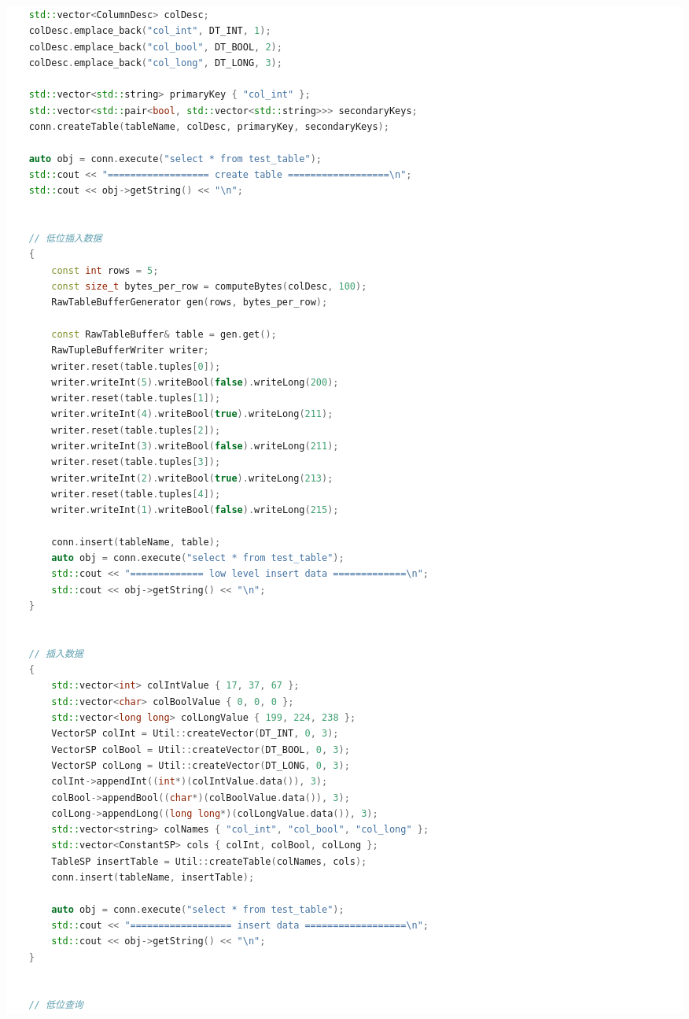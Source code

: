 ```cpp
    std::vector<ColumnDesc> colDesc;
    colDesc.emplace_back("col_int", DT_INT, 1);
    colDesc.emplace_back("col_bool", DT_BOOL, 2);
    colDesc.emplace_back("col_long", DT_LONG, 3);

    std::vector<std::string> primaryKey { "col_int" };
    std::vector<std::pair<bool, std::vector<std::string>>> secondaryKeys;
    conn.createTable(tableName, colDesc, primaryKey, secondaryKeys);

    auto obj = conn.execute("select * from test_table");
    std::cout << "================== create table ==================\n";
    std::cout << obj->getString() << "\n";


    // 低位插入数据
    {
        const int rows = 5;
        const size_t bytes_per_row = computeBytes(colDesc, 100);
        RawTableBufferGenerator gen(rows, bytes_per_row);

        const RawTableBuffer& table = gen.get();
        RawTupleBufferWriter writer;
        writer.reset(table.tuples[0]);
        writer.writeInt(5).writeBool(false).writeLong(200);
        writer.reset(table.tuples[1]);
        writer.writeInt(4).writeBool(true).writeLong(211);
        writer.reset(table.tuples[2]);
        writer.writeInt(3).writeBool(false).writeLong(211);
        writer.reset(table.tuples[3]);
        writer.writeInt(2).writeBool(true).writeLong(213);
        writer.reset(table.tuples[4]);
        writer.writeInt(1).writeBool(false).writeLong(215);

        conn.insert(tableName, table);
        auto obj = conn.execute("select * from test_table");
        std::cout << "============= low level insert data =============\n";
        std::cout << obj->getString() << "\n";
    }


    // 插入数据
    {
        std::vector<int> colIntValue { 17, 37, 67 };
        std::vector<char> colBoolValue { 0, 0, 0 };
        std::vector<long long> colLongValue { 199, 224, 238 };
        VectorSP colInt = Util::createVector(DT_INT, 0, 3);
        VectorSP colBool = Util::createVector(DT_BOOL, 0, 3);
        VectorSP colLong = Util::createVector(DT_LONG, 0, 3);
        colInt->appendInt((int*)(colIntValue.data()), 3);
        colBool->appendBool((char*)(colBoolValue.data()), 3);
        colLong->appendLong((long long*)(colLongValue.data()), 3);
        std::vector<string> colNames { "col_int", "col_bool", "col_long" };
        std::vector<ConstantSP> cols { colInt, colBool, colLong };
        TableSP insertTable = Util::createTable(colNames, cols);
        conn.insert(tableName, insertTable);

        auto obj = conn.execute("select * from test_table");
        std::cout << "================== insert data ==================\n";
        std::cout << obj->getString() << "\n";
    }


    // 低位查询
```